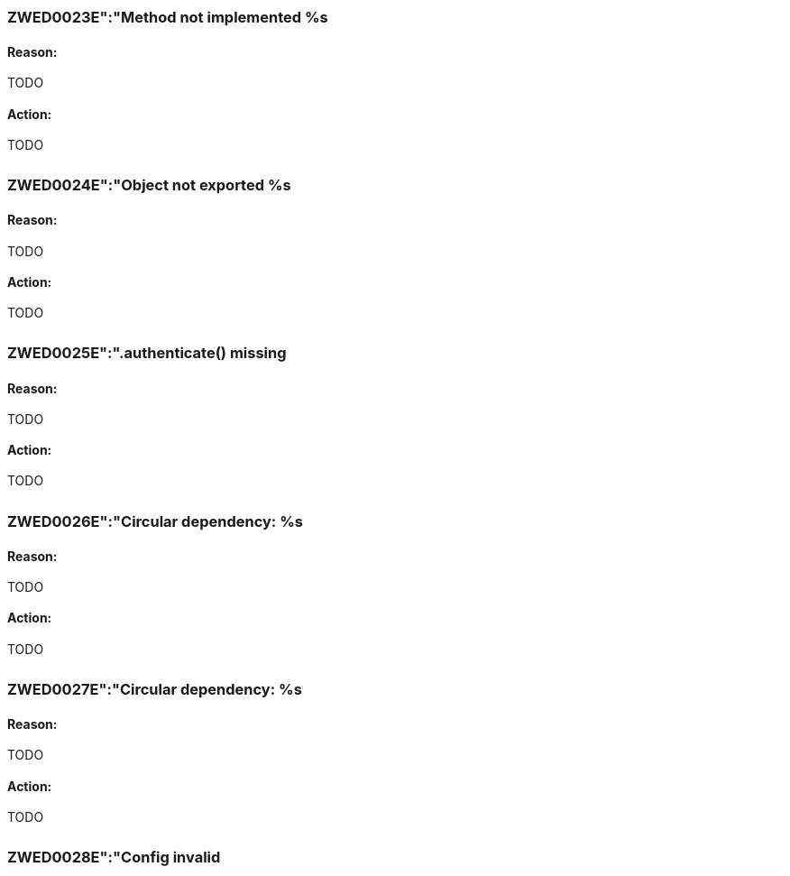 

### ZWED0023E":"Method not implemented %s

  **Reason:**

  TODO

  **Action:**

  TODO



### ZWED0024E":"Object not exported %s

  **Reason:**

  TODO

  **Action:**

  TODO



### ZWED0025E":".authenticate() missing

  **Reason:**

  TODO

  **Action:**

  TODO



### ZWED0026E":"Circular dependency: %s

  **Reason:**

  TODO

  **Action:**

  TODO



### ZWED0027E":"Circular dependency: %s

  **Reason:**

  TODO

  **Action:**

  TODO



### ZWED0028E":"Config invalid

